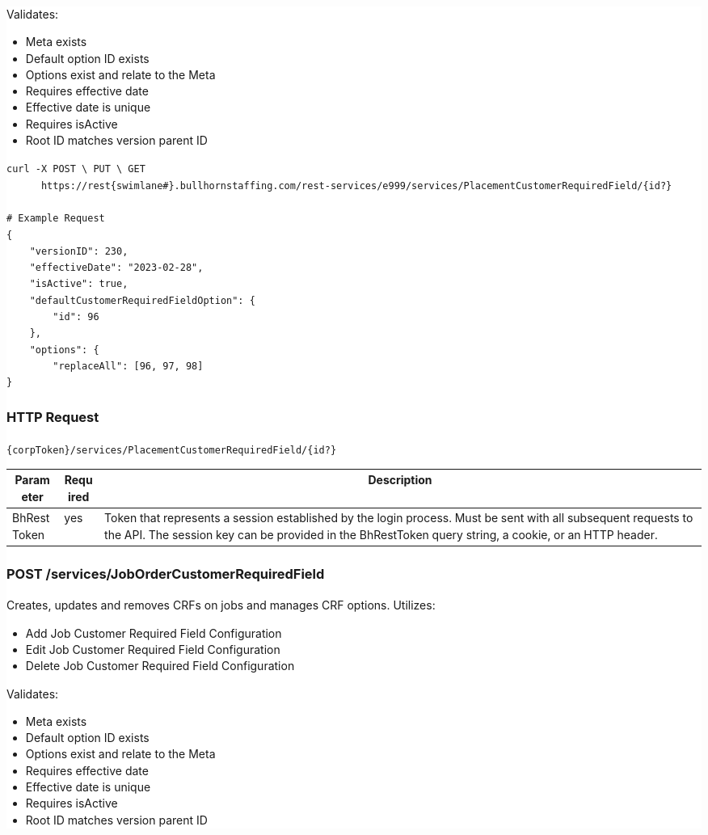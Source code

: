 Validates:

* Meta exists
* Default option ID exists
* Options exist and relate to the Meta
* Requires effective date
* Effective date is unique
* Requires isActive
* Root ID matches version parent ID

```shell  
curl -X POST \ PUT \ GET
      https://rest{swimlane#}.bullhornstaffing.com/rest-services/e999/services/PlacementCustomerRequiredField/{id?}

# Example Request
{
    "versionID": 230,
    "effectiveDate": "2023-02-28",
    "isActive": true,
    "defaultCustomerRequiredFieldOption": {
        "id": 96
    },
	"options": {
	    "replaceAll": [96, 97, 98]
}
```

### HTTP Request
`{corpToken}/services/PlacementCustomerRequiredField/{id?}`

Parameter | Required | Description
------ | -------- | -----
BhRestToken | yes | Token that represents a session established by the login process. Must be sent with all subsequent requests to the API. The session key can be provided in the BhRestToken query string, a cookie, or an HTTP header.

### POST /services/JobOrderCustomerRequiredField
Creates, updates and removes CRFs on jobs and manages CRF options.
Utilizes:

* Add Job Customer Required Field Configuration
* Edit Job Customer Required Field Configuration
* Delete Job Customer Required Field Configuration

Validates:

* Meta exists
* Default option ID exists
* Options exist and relate to the Meta
* Requires effective date
* Effective date is unique
* Requires isActive
* Root ID matches version parent ID
